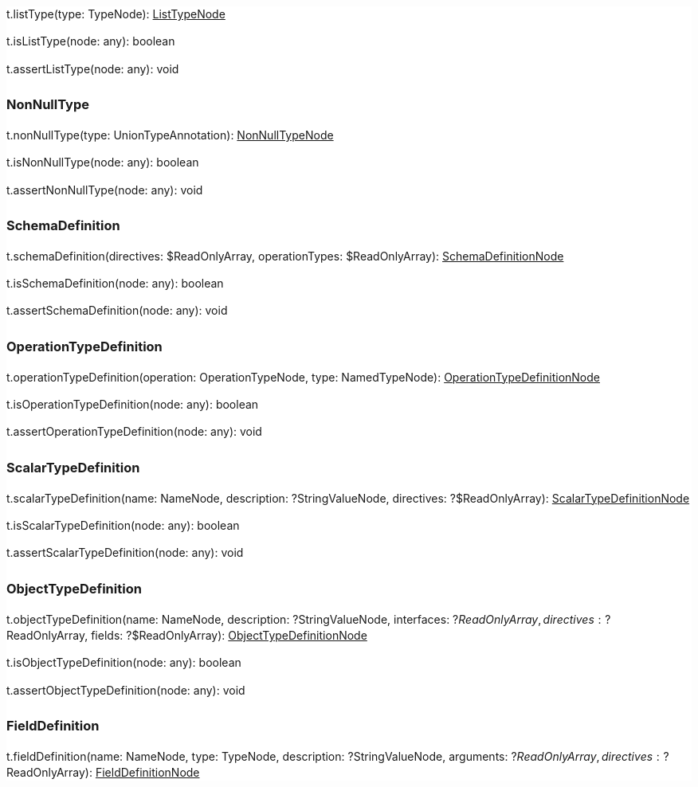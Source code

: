 t.listType(type: TypeNode): [ListTypeNode](https://github.com/graphql/graphql-js/blob/v0.11.7/src/language/ast.js#L374)

t.isListType(node: any): boolean

t.assertListType(node: any): void

### NonNullType

t.nonNullType(type: UnionTypeAnnotation): [NonNullTypeNode](https://github.com/graphql/graphql-js/blob/v0.11.7/src/language/ast.js#L380)

t.isNonNullType(node: any): boolean

t.assertNonNullType(node: any): void

### SchemaDefinition

t.schemaDefinition(directives: $ReadOnlyArray, operationTypes: $ReadOnlyArray): [SchemaDefinitionNode](https://github.com/graphql/graphql-js/blob/v0.11.7/src/language/ast.js#L394)

t.isSchemaDefinition(node: any): boolean

t.assertSchemaDefinition(node: any): void

### OperationTypeDefinition

t.operationTypeDefinition(operation: OperationTypeNode, type: NamedTypeNode): [OperationTypeDefinitionNode](https://github.com/graphql/graphql-js/blob/v0.11.7/src/language/ast.js#L401)

t.isOperationTypeDefinition(node: any): boolean

t.assertOperationTypeDefinition(node: any): void

### ScalarTypeDefinition

t.scalarTypeDefinition(name: NameNode, description: ?StringValueNode, directives: ?$ReadOnlyArray): [ScalarTypeDefinitionNode](https://github.com/graphql/graphql-js/blob/v0.11.7/src/language/ast.js#L418)

t.isScalarTypeDefinition(node: any): boolean

t.assertScalarTypeDefinition(node: any): void

### ObjectTypeDefinition

t.objectTypeDefinition(name: NameNode, description: ?StringValueNode, interfaces: ?$ReadOnlyArray, directives: ?$ReadOnlyArray, fields: ?$ReadOnlyArray): [ObjectTypeDefinitionNode](https://github.com/graphql/graphql-js/blob/v0.11.7/src/language/ast.js#L426)

t.isObjectTypeDefinition(node: any): boolean

t.assertObjectTypeDefinition(node: any): void

### FieldDefinition

t.fieldDefinition(name: NameNode, type: TypeNode, description: ?StringValueNode, arguments: ?$ReadOnlyArray, directives: ?$ReadOnlyArray): [FieldDefinitionNode](https://github.com/graphql/graphql-js/blob/v0.11.7/src/language/ast.js#L436)
